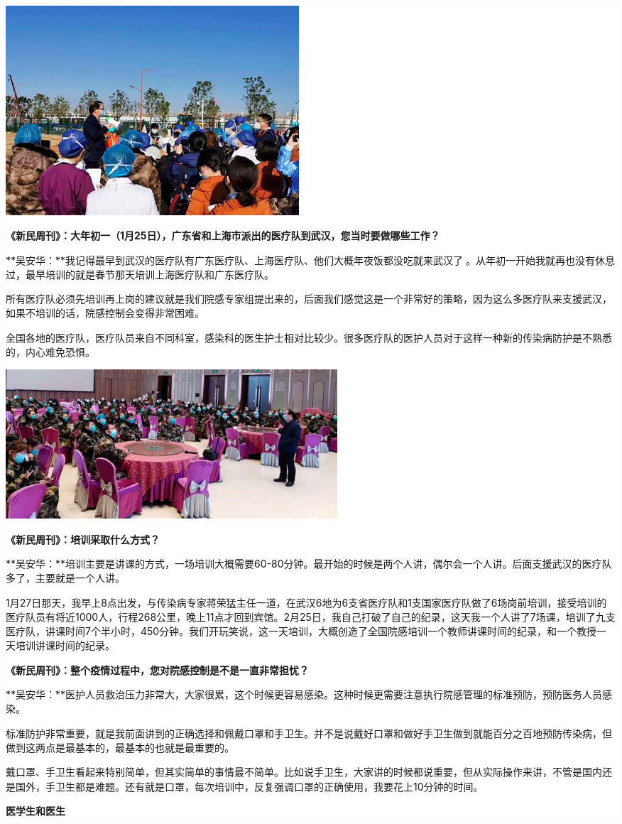 ![](/images/post/2274a029257c154cbb9008c68e4a99ec.jpg)

**《新民周刊》：大年初一（1月25日），广东省和上海市派出的医疗队到武汉，您当时要做哪些工作？**

**吴安华：**我记得最早到武汉的医疗队有广东医疗队、上海医疗队、他们大概年夜饭都没吃就来武汉了 。从年初一开始我就再也没有休息过，最早培训的就是春节那天培训上海医疗队和广东医疗队。

所有医疗队必须先培训再上岗的建议就是我们院感专家组提出来的，后面我们感觉这是一个非常好的策略，因为这么多医疗队来支援武汉，如果不培训的话，院感控制会变得非常困难。

全国各地的医疗队，医疗队员来自不同科室，感染科的医生护士相对比较少。很多医疗队的医护人员对于这样一种新的传染病防护是不熟悉的，内心难免恐惧。

![](/images/post/da85fc1c4d23719047bd1b74a82f91cd.jpg)

**《新民周刊》：培训采取什么方式？**

**吴安华：**培训主要是讲课的方式，一场培训大概需要60-80分钟。最开始的时候是两个人讲，偶尔会一个人讲。后面支援武汉的医疗队多了，主要就是一个人讲。

1月27日那天，我早上8点出发，与传染病专家蒋荣猛主任一道，在武汉6地为6支省医疗队和1支国家医疗队做了6场岗前培训，接受培训的医疗队员有将近1000人，行程268公里，晚上11点才回到宾馆。2月25日，我自己打破了自己的纪录，这天我一个人讲了7场课，培训了九支医疗队，讲课时间7个半小时，450分钟。我们开玩笑说，这一天培训，大概创造了全国院感培训一个教师讲课时间的纪录，和一个教授一天培训讲课时间的纪录。

**《新民周刊》：整个疫情过程中，您对院感控制是不是一直非常担忧？**

**吴安华：**医护人员救治压力非常大，大家很累，这个时候更容易感染。这种时候更需要注意执行院感管理的标准预防，预防医务人员感染。

标准防护非常重要，就是我前面讲到的正确选择和佩戴口罩和手卫生。并不是说戴好口罩和做好手卫生做到就能百分之百地预防传染病，但做到这两点是最基本的，最基本的也就是最重要的。

戴口罩、手卫生看起来特别简单，但其实简单的事情最不简单。比如说手卫生，大家讲的时候都说重要，但从实际操作来讲，不管是国内还是国外，手卫生都是难题。还有就是口罩，每次培训中，反复强调口罩的正确使用，我要花上10分钟的时间。

**医学生和医生**
